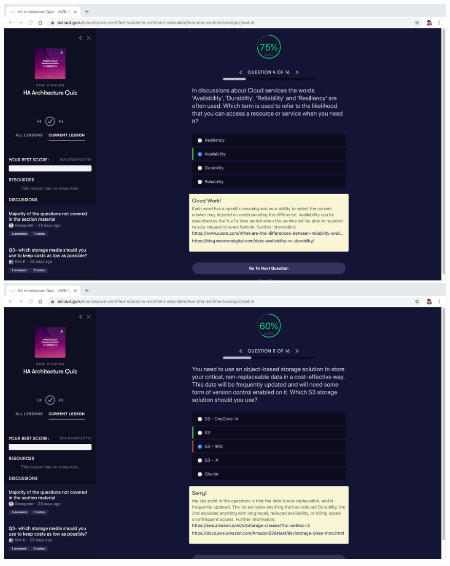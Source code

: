 ![image](/assets/images/note/9551/8-13-ha-quiz-4.png)
![image](/assets/images/note/9551/8-13-ha-quiz-5.png)